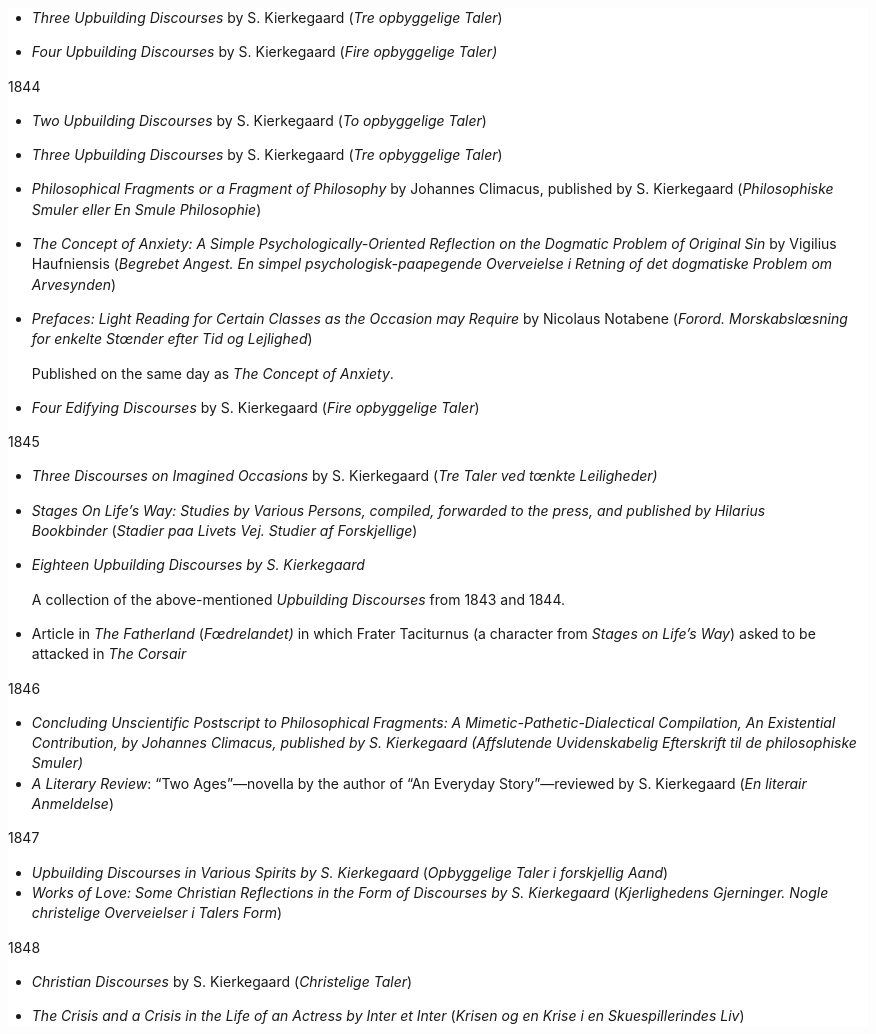 * *Three Upbuilding Discourses* by S. Kierkegaard (*Tre opbyggelige Taler*)
  
* *Four Upbuilding Discourses* by S. Kierkegaard (*Fire opbyggelige Taler)*
  

1844

* *Two Upbuilding Discourses* by S. Kierkegaard (*To opbyggelige Taler*)
  
* *Three Upbuilding Discourses* by S. Kierkegaard (*Tre opbyggelige Taler*)
  
* *Philosophical Fragments or a Fragment of Philosophy* by Johannes Climacus, published by S. Kierkegaard (*Philosophiske Smuler eller En Smule Philosophie*)
  
* *The Concept of Anxiety: A Simple Psychologically-Oriented Reflection on the Dogmatic Problem of Original Sin* by Vigilius Haufniensis (*Begrebet Angest. En simpel psychologisk-paapegende Overveielse i Retning of det dogmatiske Problem om Arvesynden*)
  
* *Prefaces: Light Reading for Certain Classes as the Occasion may Require* by Nicolaus Notabene (*Forord. Morskabslœsning for enkelte Stœnder efter Tid og Lejlighed*)
  
  Published on the same day as *The Concept of Anxiety*.
  
* *Four Edifying Discourses* by S. Kierkegaard (*Fire opbyggelige Taler*)
  

1845

* *Three Discourses on Imagined Occasions* by S. Kierkegaard (*Tre Taler ved tœnkte Leiligheder)*
  
* *Stages On Life’s Way: Studies by Various Persons, compiled, forwarded to the press, and published by Hilarius Bookbinder* (*Stadier paa Livets Vej. Studier af Forskjellige*)
  
* *Eighteen Upbuilding Discourses by S. Kierkegaard*
  
  A collection of the above-mentioned *Upbuilding Discourses* from 1843 and 1844.
  
* Article in *The Fatherland* (*Fœdrelandet)* in which Frater Taciturnus (a character from *Stages on Life’s Way*) asked to be attacked in *The Corsair*
  

1846

* *Concluding Unscientific Postscript to Philosophical Fragments: A Mimetic-Pathetic-Dialectical Compilation, An Existential Contribution, by Johannes Climacus, published by S. Kierkegaard *(Affslutende Uvidenskabelig Efterskrift til de philosophiske Smuler)**
* *A Literary Review*: “Two Ages”—novella by the author of “An Everyday Story”—reviewed by S. Kierkegaard (*En literair Anmeldelse*)

1847

* *Upbuilding *Discourses in Various Spirits by S. Kierkegaard** (*Opbyggelige Taler i forskjellig Aand*)
* *Works of Love: Some Christian Reflections in the Form of Discourses by S. Kierkegaard* (*Kjerlighedens Gjerninger. Nogle christelige Overveielser i Talers Form*)

1848

* *Christian Discourses* by S. Kierkegaard (*Christelige Taler*)
  
* *The Crisis and a Crisis in the Life of an Actress by Inter et Inter* (*Krisen og en Krise i en Skuespillerindes Liv*)
  